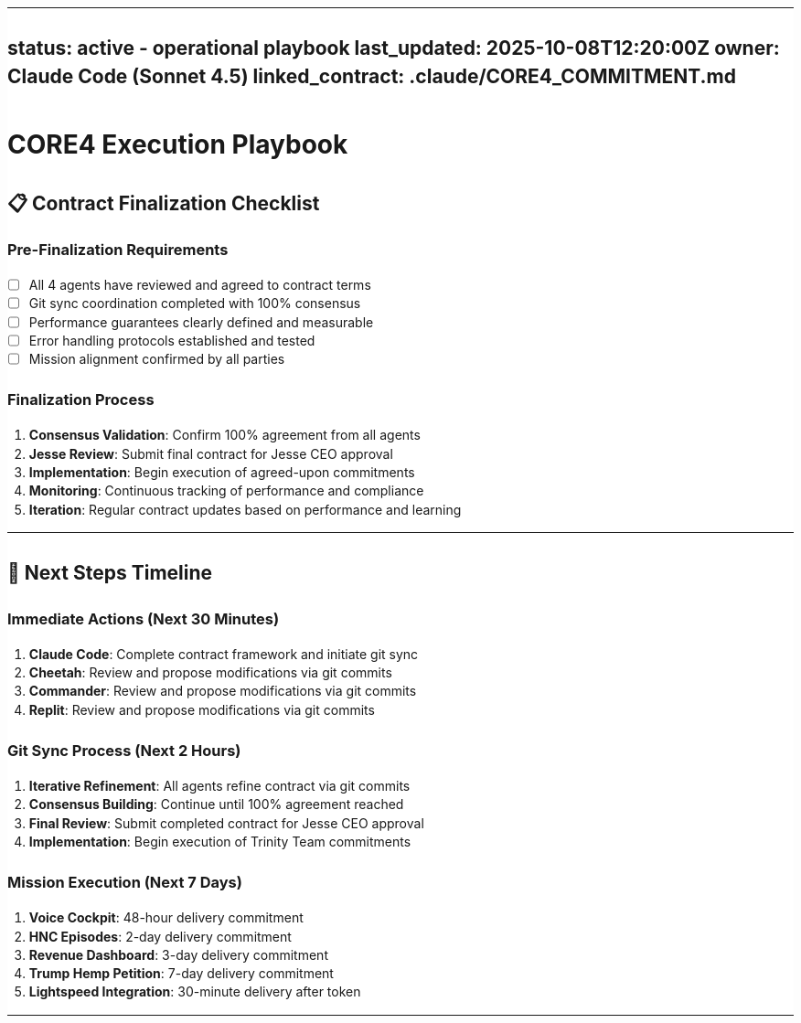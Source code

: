 
---

status: active - operational playbook
last_updated: 2025-10-08T12:20:00Z
owner: Claude Code (Sonnet 4.5)
linked_contract: .claude/CORE4_COMMITMENT.md
---

# CORE4 Execution Playbook

## 📋 Contract Finalization Checklist

### Pre-Finalization Requirements

- [ ] All 4 agents have reviewed and agreed to contract terms
- [ ] Git sync coordination completed with 100% consensus
- [ ] Performance guarantees clearly defined and measurable
- [ ] Error handling protocols established and tested
- [ ] Mission alignment confirmed by all parties

### Finalization Process

1. **Consensus Validation**: Confirm 100% agreement from all agents
2. **Jesse Review**: Submit final contract for Jesse CEO approval
3. **Implementation**: Begin execution of agreed-upon commitments
4. **Monitoring**: Continuous tracking of performance and compliance
5. **Iteration**: Regular contract updates based on performance and learning

---

## 🎯 Next Steps Timeline

### Immediate Actions (Next 30 Minutes)

1. **Claude Code**: Complete contract framework and initiate git sync
2. **Cheetah**: Review and propose modifications via git commits
3. **Commander**: Review and propose modifications via git commits
4. **Replit**: Review and propose modifications via git commits

### Git Sync Process (Next 2 Hours)

1. **Iterative Refinement**: All agents refine contract via git commits
2. **Consensus Building**: Continue until 100% agreement reached
3. **Final Review**: Submit completed contract for Jesse CEO approval
4. **Implementation**: Begin execution of Trinity Team commitments

### Mission Execution (Next 7 Days)

1. **Voice Cockpit**: 48-hour delivery commitment
2. **HNC Episodes**: 2-day delivery commitment
3. **Revenue Dashboard**: 3-day delivery commitment
4. **Trump Hemp Petition**: 7-day delivery commitment
5. **Lightspeed Integration**: 30-minute delivery after token

---